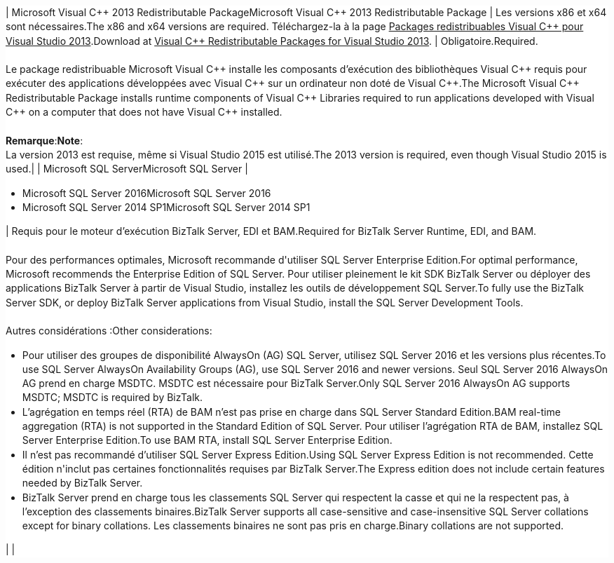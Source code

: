 | <span data-ttu-id="1d338-167">Microsoft Visual C++ 2013 Redistributable Package</span><span class="sxs-lookup"><span data-stu-id="1d338-167">Microsoft Visual C++ 2013 Redistributable Package</span></span> | <span data-ttu-id="1d338-168">Les versions x86 et x64 sont nécessaires.</span><span class="sxs-lookup"><span data-stu-id="1d338-168">The x86 and x64 versions are required.</span></span> <span data-ttu-id="1d338-169">Téléchargez-la à la page [Packages redistribuables Visual C++ pour Visual Studio 2013](https://support.microsoft.com/help/3179560/update-for-visual-c-2013-and-visual-c-redistributable-package).</span><span class="sxs-lookup"><span data-stu-id="1d338-169">Download at [Visual C++ Redistributable Packages for Visual Studio 2013](https://support.microsoft.com/help/3179560/update-for-visual-c-2013-and-visual-c-redistributable-package).</span></span>    | <span data-ttu-id="1d338-170">Obligatoire.</span><span class="sxs-lookup"><span data-stu-id="1d338-170">Required.</span></span><br/><br/><span data-ttu-id="1d338-171">Le package redistribuable Microsoft Visual C++ installe les composants d’exécution des bibliothèques Visual C++ requis pour exécuter des applications développées avec Visual C++ sur un ordinateur non doté de Visual C++.</span><span class="sxs-lookup"><span data-stu-id="1d338-171">The Microsoft Visual C++ Redistributable Package installs runtime components of Visual C++ Libraries required to run applications developed with Visual C++ on a computer that does not have Visual C++ installed.</span></span><br/><br/><span data-ttu-id="1d338-172">**Remarque**:</span><span class="sxs-lookup"><span data-stu-id="1d338-172">**Note**:</span></span> <br/> <span data-ttu-id="1d338-173">La version 2013 est requise, même si Visual Studio 2015 est utilisé.</span><span class="sxs-lookup"><span data-stu-id="1d338-173">The 2013 version is required, even though Visual Studio 2015 is used.</span></span>|
| <span data-ttu-id="1d338-174">Microsoft SQL Server</span><span class="sxs-lookup"><span data-stu-id="1d338-174">Microsoft SQL Server</span></span>  | <ul><li><span data-ttu-id="1d338-175">Microsoft SQL Server 2016</span><span class="sxs-lookup"><span data-stu-id="1d338-175">Microsoft SQL Server 2016</span></span></li><li><span data-ttu-id="1d338-176">Microsoft SQL Server 2014 SP1</span><span class="sxs-lookup"><span data-stu-id="1d338-176">Microsoft SQL Server 2014 SP1</span></span></li></ul> | <span data-ttu-id="1d338-177">Requis pour le moteur d’exécution BizTalk Server, EDI et BAM.</span><span class="sxs-lookup"><span data-stu-id="1d338-177">Required for BizTalk Server Runtime, EDI, and BAM.</span></span> <br/><br/><span data-ttu-id="1d338-178">Pour des performances optimales, Microsoft recommande d'utiliser SQL Server Enterprise Edition.</span><span class="sxs-lookup"><span data-stu-id="1d338-178">For optimal performance, Microsoft recommends the Enterprise Edition of SQL Server.</span></span> <span data-ttu-id="1d338-179">Pour utiliser pleinement le kit SDK BizTalk Server ou déployer des applications BizTalk Server à partir de Visual Studio, installez les outils de développement SQL Server.</span><span class="sxs-lookup"><span data-stu-id="1d338-179">To fully use the BizTalk Server SDK, or deploy BizTalk Server applications from Visual Studio, install the SQL Server Development Tools.</span></span> <br/><br/><span data-ttu-id="1d338-180">Autres considérations :</span><span class="sxs-lookup"><span data-stu-id="1d338-180">Other considerations:</span></span> <ul><li><span data-ttu-id="1d338-181">Pour utiliser des groupes de disponibilité AlwaysOn (AG) SQL Server, utilisez SQL Server 2016 et les versions plus récentes.</span><span class="sxs-lookup"><span data-stu-id="1d338-181">To use SQL Server AlwaysOn Availability Groups (AG), use SQL Server 2016 and newer versions.</span></span> <span data-ttu-id="1d338-182">Seul SQL Server 2016 AlwaysOn AG prend en charge MSDTC. MSDTC est nécessaire pour BizTalk Server.</span><span class="sxs-lookup"><span data-stu-id="1d338-182">Only SQL Server 2016 AlwaysOn AG supports MSDTC; MSDTC is required by BizTalk.</span></span> </li><li><span data-ttu-id="1d338-183">L’agrégation en temps réel (RTA) de BAM n’est pas prise en charge dans SQL Server Standard Edition.</span><span class="sxs-lookup"><span data-stu-id="1d338-183">BAM real-time aggregation (RTA) is not supported in the Standard Edition of SQL Server.</span></span> <span data-ttu-id="1d338-184">Pour utiliser l’agrégation RTA de BAM, installez SQL Server Enterprise Edition.</span><span class="sxs-lookup"><span data-stu-id="1d338-184">To use BAM RTA, install SQL Server Enterprise Edition.</span></span></li><li><span data-ttu-id="1d338-185">Il n’est pas recommandé d’utiliser SQL Server Express Edition.</span><span class="sxs-lookup"><span data-stu-id="1d338-185">Using SQL Server Express Edition is not recommended.</span></span> <span data-ttu-id="1d338-186">Cette édition n'inclut pas certaines fonctionnalités requises par BizTalk Server.</span><span class="sxs-lookup"><span data-stu-id="1d338-186">The Express edition does not include certain features needed by BizTalk Server.</span></span></li><li><span data-ttu-id="1d338-187">BizTalk Server prend en charge tous les classements SQL Server qui respectent la casse et qui ne la respectent pas, à l’exception des classements binaires.</span><span class="sxs-lookup"><span data-stu-id="1d338-187">BizTalk Server supports all case-sensitive and case-insensitive SQL Server collations except for binary collations.</span></span> <span data-ttu-id="1d338-188">Les classements binaires ne sont pas pris en charge.</span><span class="sxs-lookup"><span data-stu-id="1d338-188">Binary collations are not supported.</span></span></li></ul> |  |